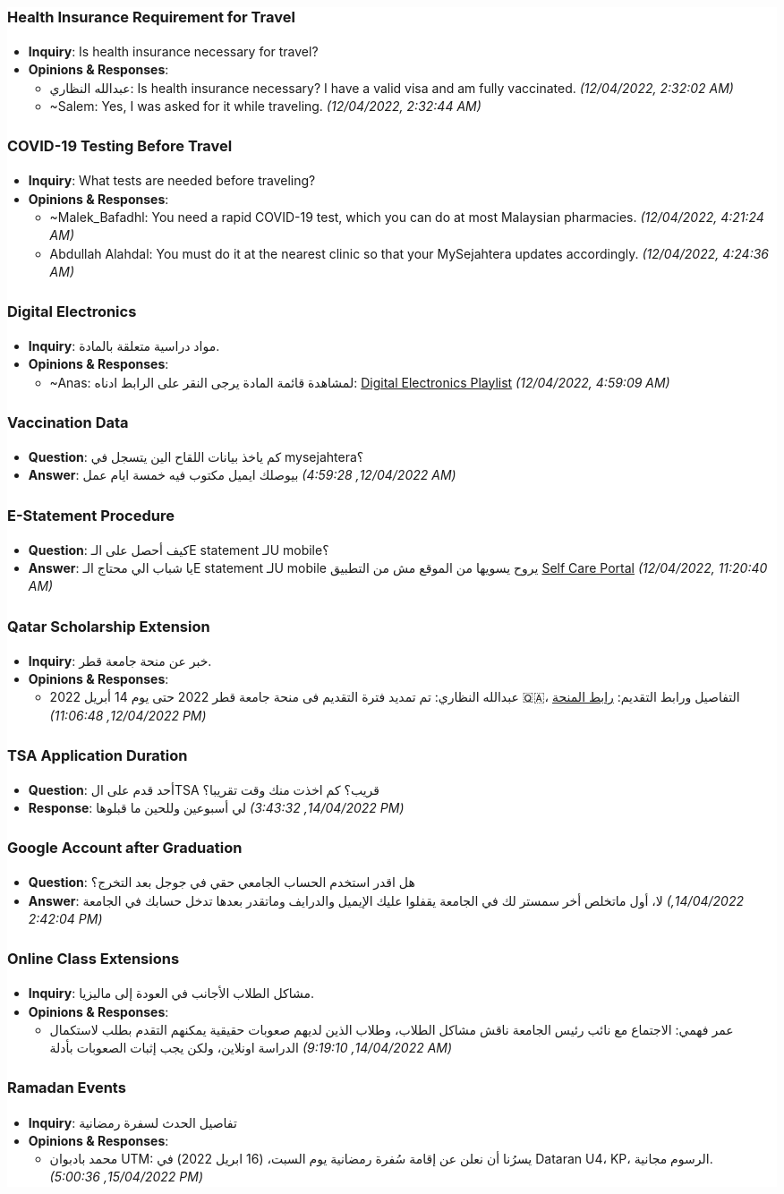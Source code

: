 ### Health Insurance Requirement for Travel
- **Inquiry**: Is health insurance necessary for travel?
- **Opinions & Responses**:
  - عبدالله النظاري: Is health insurance necessary? I have a valid visa and am fully vaccinated. *(12/04/2022, 2:32:02 AM)*
  - ~Salem: Yes, I was asked for it while traveling. *(12/04/2022, 2:32:44 AM)*

### COVID-19 Testing Before Travel
- **Inquiry**: What tests are needed before traveling?
- **Opinions & Responses**:
  - ~Malek_Bafadhl: You need a rapid COVID-19 test, which you can do at most Malaysian pharmacies. *(12/04/2022, 4:21:24 AM)*
  - Abdullah Alahdal: You must do it at the nearest clinic so that your MySejahtera updates accordingly. *(12/04/2022, 4:24:36 AM)*
### Digital Electronics
- **Inquiry**: مواد دراسية متعلقة بالمادة.
- **Opinions & Responses**:
  - ~Anas: لمشاهدة قائمة المادة يرجى النقر على الرابط ادناه: [Digital Electronics Playlist](https://youtube.com/playlist?list=PL2LRRctxxQrvKStomeDJw2rN1u6aUyL7S) *(12/04/2022, 4:59:09 AM)*

### Vaccination Data
- **Question**: كم ياخذ بيانات اللقاح الين يتسجل في mysejahtera؟
- **Answer**: بيوصلك ايميل مكتوب فيه خمسة ايام عمل *(12/04/2022, 4:59:28 AM)*

### E-Statement Procedure
- **Question**: كيف أحصل على الـE statement لـU mobile؟
- **Answer**: يا شباب الي محتاج الـE statement لـU mobile يروح يسويها من الموقع مش من التطبيق [Self Care Portal](https://portal.u.com.my/selfcare) *(12/04/2022, 11:20:40 AM)*

### Qatar Scholarship Extension
- **Inquiry**: خبر عن منحة جامعة قطر.
- **Opinions & Responses**:
  - عبدالله النظاري: تم تمديد فترة التقديم فى منحة جامعة قطر 2022 حتى يوم 14 أبريل 2022 🇶🇦، التفاصيل ورابط التقديم: [رابط المنحة](https://bit.ly/3Df1iiQ) *(12/04/2022, 11:06:48 PM)*

### TSA Application Duration
- **Question**: أحد قدم على الTSA قريب؟ كم اخذت منك وقت تقريبا؟
- **Response**: لي أسبوعين وللحين ما قبلوها *(14/04/2022, 3:43:32 PM)*

### Google Account after Graduation
- **Question**: هل اقدر استخدم الحساب الجامعي حقي في جوجل بعد التخرج؟
- **Answer**: لا، أول ماتخلص أخر سمستر لك في الجامعة يقفلوا عليك الإيميل والدرايف وماتقدر بعدها تدخل حسابك في الجامعة *(14/04/2022, 2:42:04 PM)*

### Online Class Extensions
- **Inquiry**: مشاكل الطلاب الأجانب في العودة إلى ماليزيا.
- **Opinions & Responses**:
  - عمر فهمي: الاجتماع مع نائب رئيس الجامعة ناقش مشاكل الطلاب، وطلاب الذين لديهم صعوبات حقيقية يمكنهم التقدم بطلب لاستكمال الدراسة اونلاين، ولكن يجب إثبات الصعوبات بأدلة *(14/04/2022, 9:19:10 AM)*
### Ramadan Events
- **Inquiry**: تفاصيل الحدث لسفرة رمضانية
- **Opinions & Responses**:
  - محمد بادبوان UTM: يسرُنا أن نعلن عن إقامة سُفرة رمضانية يوم السبت، (16 ابريل 2022) في Dataran U4، KP، الرسوم مجانية. *(15/04/2022, 5:00:36 PM)*
